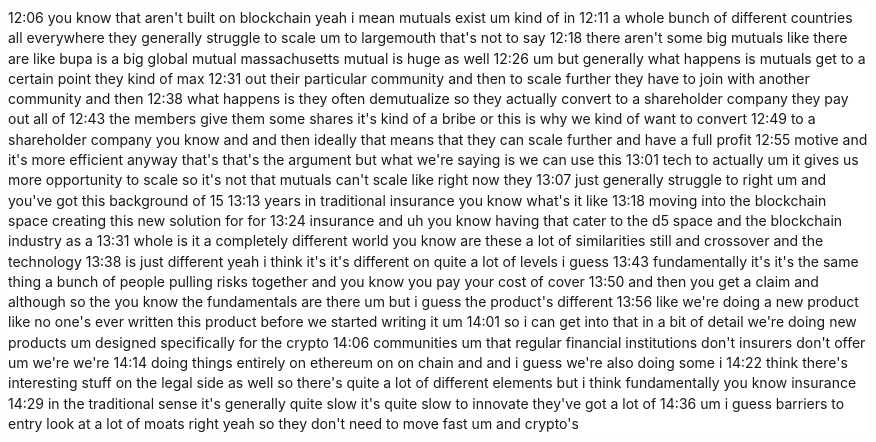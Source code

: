 12:06
you know that aren't built on blockchain yeah i mean mutuals exist um kind of in
12:11
a whole bunch of different countries all everywhere they generally struggle to scale um to largemouth that's not to say
12:18
there aren't some big mutuals like there are like bupa is a big global mutual massachusetts mutual is huge as well
12:26
um but generally what happens is mutuals get to a certain point they kind of max
12:31
out their particular community and then to scale further they have to join with another community and then
12:38
what happens is they often demutualize so they actually convert to a shareholder company they pay out all of
12:43
the members give them some shares it's kind of a bribe or this is why we kind of want to convert
12:49
to a shareholder company you know and and then ideally that means that they can scale further and have a full profit
12:55
motive and it's more efficient anyway that's that's the argument but what we're saying is we can use this
13:01
tech to actually um it gives us more opportunity to scale so it's not that mutuals can't scale like right now they
13:07
just generally struggle to right um and you've got this background of 15
13:13
years in traditional insurance you know what's it like
13:18
moving into the blockchain space creating this new solution for for
13:24
insurance and uh you know having that cater to the d5 space and the blockchain industry as a
13:31
whole is it a completely different world you know are these a lot of similarities still and crossover and the technology
13:38
is just different yeah i think it's it's different on quite a lot of levels i guess
13:43
fundamentally it's it's the same thing a bunch of people pulling risks together and you know you pay your cost of cover
13:50
and then you get a claim and although so the you know the fundamentals are there um but i guess the product's different
13:56
like we're doing a new product like no one's ever written this product before we started writing it um
14:01
so i can get into that in a bit of detail we're doing new products um designed specifically for the crypto
14:06
communities um that regular financial institutions don't insurers don't offer um we're we're
14:14
doing things entirely on ethereum on on chain and and i guess we're also doing some i
14:22
think there's interesting stuff on the legal side as well so there's quite a lot of different elements but i think fundamentally you know insurance
14:29
in the traditional sense it's generally quite slow it's quite slow to innovate they've got a lot of
14:36
um i guess barriers to entry look at a lot of moats right yeah so they don't need to move fast um and crypto's
